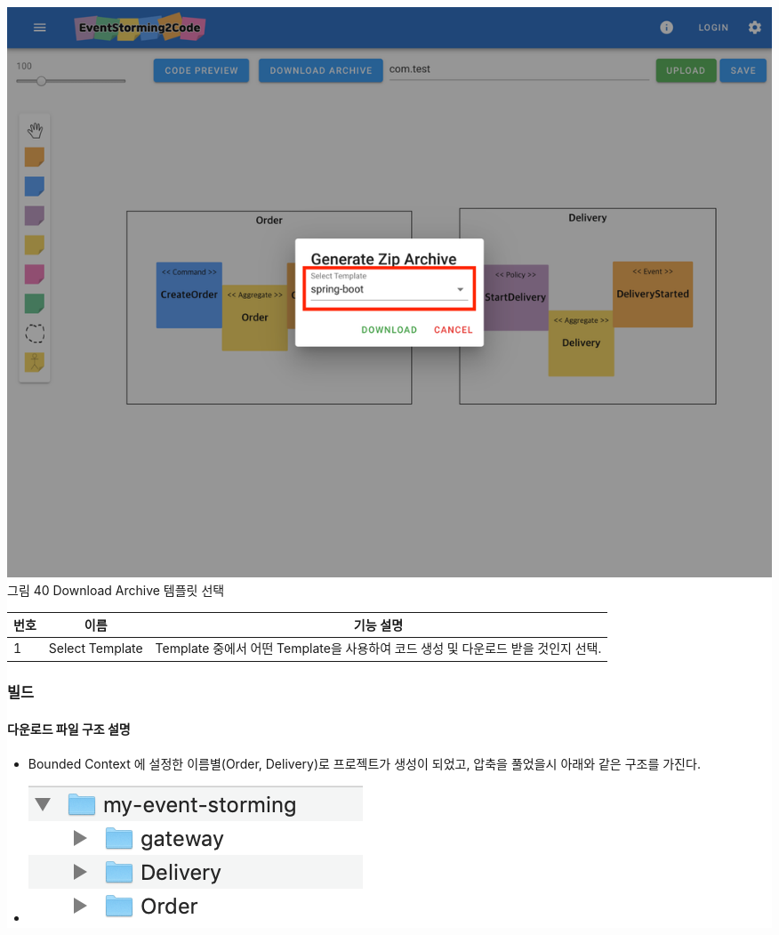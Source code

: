 ![](.//media/image50.png)그림 40 Download Archive 템플릿
선택

| 번호 | 이름              | 기능 설명                                                  |
| -- | --------------- | ------------------------------------------------------ |
| 1  | Select Template | Template 중에서 어떤 Template을 사용하여 코드 생성 및 다운로드 받을 것인지 선택. |

### 빌드

#### 다운로드 파일 구조 설명

  - Bounded Context 에 설정한 이름별(Order, Delivery)로 프로젝트가 생성이 되었고, 압축을 풀었을시
    아래와 같은 구조를 가진다.

  - ![스크린샷%202019-11-28%20오전%2011](.//media/image51.png)
